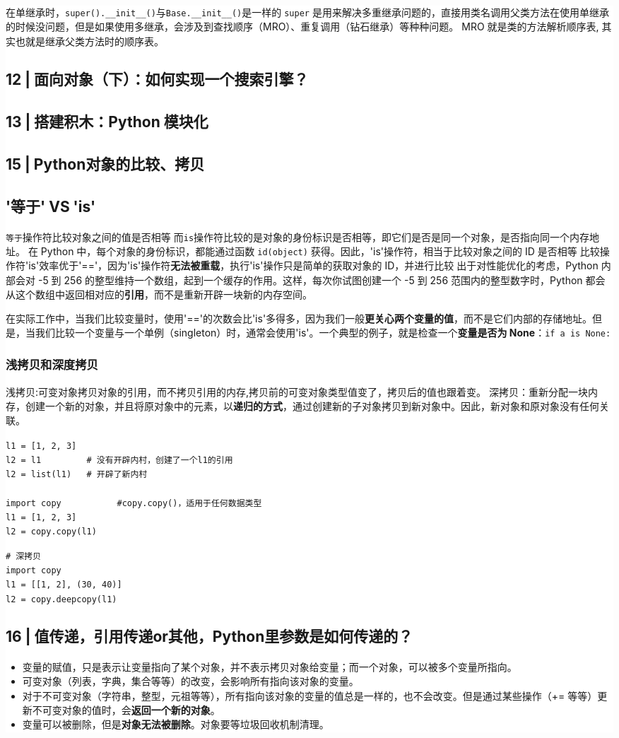 在单继承时，`super().__init__()`与`Base.__init__()`是一样的
`super` 是用来解决多重继承问题的，直接用类名调用父类方法在使用单继承的时候没问题，但是如果使用多继承，会涉及到查找顺序（MRO）、重复调用（钻石继承）等种种问题。
MRO 就是类的方法解析顺序表, 其实也就是继承父类方法时的顺序表。


## 12 | 面向对象（下）：如何实现一个搜索引擎？


## 13 | 搭建积木：Python 模块化

## 15 | Python对象的比较、拷贝
## '等于' VS 'is'
`等于`操作符比较对象之间的值是否相等
而`is`操作符比较的是对象的身份标识是否相等，即它们是否是同一个对象，是否指向同一个内存地址。
在 Python 中，每个对象的身份标识，都能通过函数 `id(object)` 获得。因此，'is'操作符，相当于比较对象之间的 ID 是否相等
比较操作符'is'效率优于'=='，因为'is'操作符**无法被重载**，执行'is'操作只是简单的获取对象的 ID，并进行比较
出于对性能优化的考虑，Python 内部会对 -5 到 256 的整型维持一个数组，起到一个缓存的作用。这样，每次你试图创建一个 -5 到 256 范围内的整型数字时，Python 都会从这个数组中返回相对应的**引用**，而不是重新开辟一块新的内存空间。


在实际工作中，当我们比较变量时，使用'=='的次数会比'is'多得多，因为我们一般**更关心两个变量的值**，而不是它们内部的存储地址。但是，当我们比较一个变量与一个单例（singleton）时，通常会使用'is'。一个典型的例子，就是检查一个**变量是否为 None**：`if a is None:`


### 浅拷贝和深度拷贝
浅拷贝:可变对象拷贝对象的引用，而不拷贝引用的内存,拷贝前的可变对象类型值变了，拷贝后的值也跟着变。
深拷贝：重新分配一块内存，创建一个新的对象，并且将原对象中的元素，以**递归的方式**，通过创建新的子对象拷贝到新对象中。因此，新对象和原对象没有任何关联。

```
l1 = [1, 2, 3]
l2 = l1         # 没有开辟内村，创建了一个l1的引用
l2 = list(l1)   # 开辟了新内村

import copy           #copy.copy()，适用于任何数据类型
l1 = [1, 2, 3]
l2 = copy.copy(l1)
```

```
# 深拷贝
import copy
l1 = [[1, 2], (30, 40)]
l2 = copy.deepcopy(l1)
```


## 16 | 值传递，引用传递or其他，Python里参数是如何传递的？
* 变量的赋值，只是表示让变量指向了某个对象，并不表示拷贝对象给变量；而一个对象，可以被多个变量所指向。
* 可变对象（列表，字典，集合等等）的改变，会影响所有指向该对象的变量。
* 对于不可变对象（字符串，整型，元祖等等），所有指向该对象的变量的值总是一样的，也不会改变。但是通过某些操作（+= 等等）更新不可变对象的值时，会**返回一个新的对象**。
* 变量可以被删除，但是**对象无法被删除**。对象要等垃圾回收机制清理。
